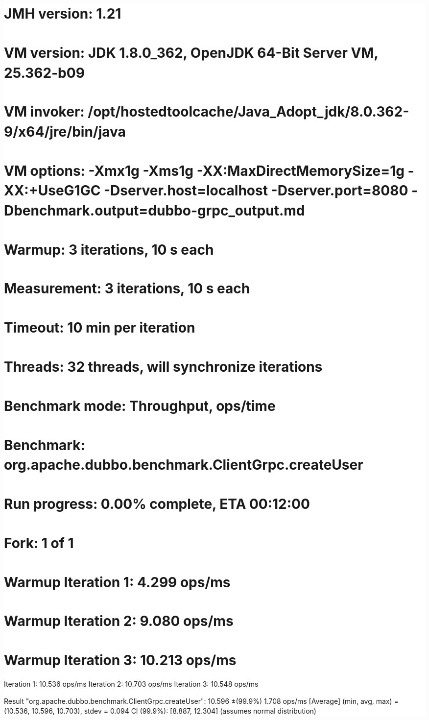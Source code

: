 # JMH version: 1.21
# VM version: JDK 1.8.0_362, OpenJDK 64-Bit Server VM, 25.362-b09
# VM invoker: /opt/hostedtoolcache/Java_Adopt_jdk/8.0.362-9/x64/jre/bin/java
# VM options: -Xmx1g -Xms1g -XX:MaxDirectMemorySize=1g -XX:+UseG1GC -Dserver.host=localhost -Dserver.port=8080 -Dbenchmark.output=dubbo-grpc_output.md
# Warmup: 3 iterations, 10 s each
# Measurement: 3 iterations, 10 s each
# Timeout: 10 min per iteration
# Threads: 32 threads, will synchronize iterations
# Benchmark mode: Throughput, ops/time
# Benchmark: org.apache.dubbo.benchmark.ClientGrpc.createUser

# Run progress: 0.00% complete, ETA 00:12:00
# Fork: 1 of 1
# Warmup Iteration   1: 4.299 ops/ms
# Warmup Iteration   2: 9.080 ops/ms
# Warmup Iteration   3: 10.213 ops/ms
Iteration   1: 10.536 ops/ms
Iteration   2: 10.703 ops/ms
Iteration   3: 10.548 ops/ms


Result "org.apache.dubbo.benchmark.ClientGrpc.createUser":
  10.596 ±(99.9%) 1.708 ops/ms [Average]
  (min, avg, max) = (10.536, 10.596, 10.703), stdev = 0.094
  CI (99.9%): [8.887, 12.304] (assumes normal distribution)
